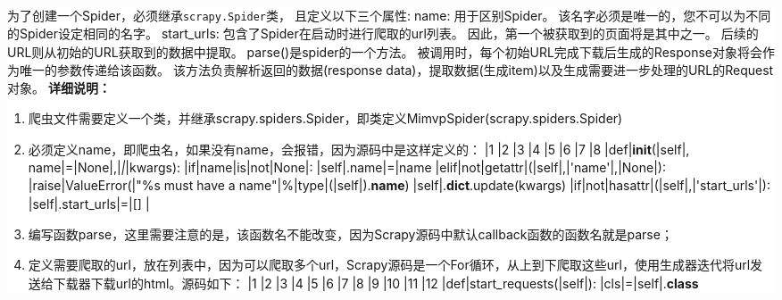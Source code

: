 为了创建一个Spider，必须继承`scrapy.Spider`类， 且定义以下三个属性:
name: 用于区别Spider。 该名字必须是唯一的，您不可以为不同的Spider设定相同的名字。
start_urls: 包含了Spider在启动时进行爬取的url列表。 因此，第一个被获取到的页面将是其中之一。 后续的URL则从初始的URL获取到的数据中提取。
parse()是spider的一个方法。 被调用时，每个初始URL完成下载后生成的Response对象将会作为唯一的参数传递给该函数。 该方法负责解析返回的数据(response data)，提取数据(生成item)以及生成需要进一步处理的URL的Request对象。
**详细说明：**
1. 爬虫文件需要定义一个类，并继承scrapy.spiders.Spider，即类定义MimvpSpider(scrapy.spiders.Spider)
2. 必须定义name，即爬虫名，如果没有name，会报错，因为源码中是这样定义的：
|1
|2
|3
|4
|5
|6
|7
|8
|def|__init__(|self|, name|=|None|,|*|*|kwargs):
|if|name|is|not|None|:
|self|.name|=|name
|elif|not|getattr|(|self|,|'name'|,|None|):
|raise|ValueError(|"%s must have a name"|%|type|(|self|).__name__)
|self|.__dict__.update(kwargs)
|if|not|hasattr|(|self|,|'start_urls'|):
|self|.start_urls|=|[]
|

3. 编写函数parse，这里需要注意的是，该函数名不能改变，因为Scrapy源码中默认callback函数的函数名就是parse；
4. 定义需要爬取的url，放在列表中，因为可以爬取多个url，Scrapy源码是一个For循环，从上到下爬取这些url，使用生成器迭代将url发送给下载器下载url的html。源码如下：
|1
|2
|3
|4
|5
|6
|7
|8
|9
|10
|11
|12
|def|start_requests(|self|):
|cls|=|self|.__class__
